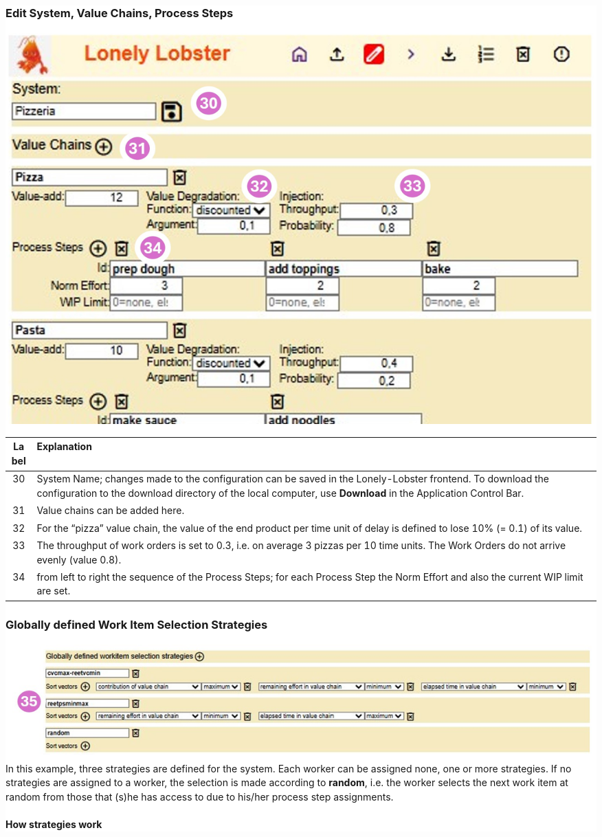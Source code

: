 ### Edit System, Value Chains, Process Steps
![Lonely-Lobster System "Italian Restaurant" Editor-1](docu/LonelyLobsterDocuSnips/ItalianRestaurantScreenshot_ConfigurationEditor_1_labelled.jpg)

| Label | Explanation |
| :---: | :--- | 
| 30 | System Name; changes made to the configuration can be saved in the Lonely-Lobster frontend. To download the configuration to the download directory of the local computer, use __Download__ in the Application Control Bar. |
| 31 | Value chains can be added here. |
| 32 | For the “pizza” value chain, the value of the end product per time unit of delay is defined to lose 10% (= 0.1) of its value. |
| 33 | The throughput of work orders is set to 0.3, i.e. on average 3 pizzas per 10 time units. The Work Orders do not arrive evenly (value 0.8).  |
| 34 | from left to right the sequence of the Process Steps; for each Process Step the Norm Effort and also the current WIP limit are set.  |
### Globally defined Work Item Selection Strategies
![Lonely-Lobster System “Italian Restaurant” Global Strategies](docu/LonelyLobsterDocuSnips/ItalianRestaurantScreenshot_Editor_GlobalStrategies_labelled.jpg)
In this example, three strategies are defined for the system. Each worker can be assigned none, one or more strategies. If no strategies are assigned to a worker, the selection is made according to __random__, i.e. the worker selects the next work item at random from those that (s)he has access to due to his/her process step assignments. 
#### How strategies work